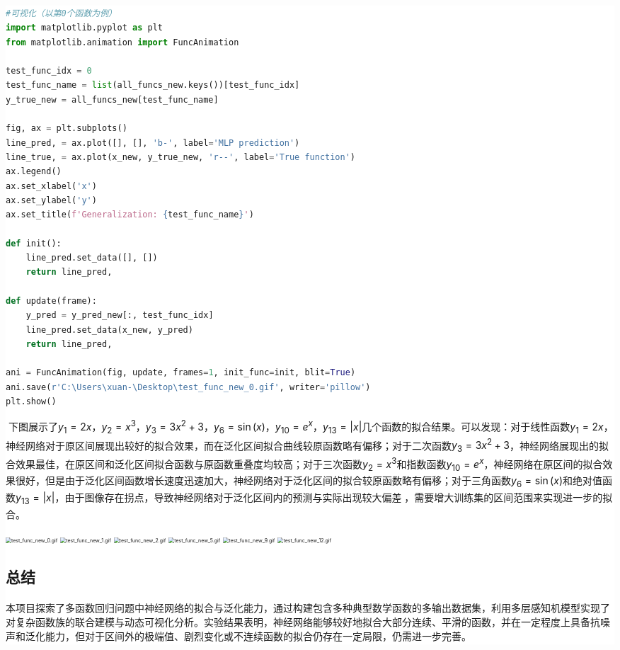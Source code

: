 ```Python
#可视化（以第0个函数为例）
import matplotlib.pyplot as plt
from matplotlib.animation import FuncAnimation

test_func_idx = 0
test_func_name = list(all_funcs_new.keys())[test_func_idx]
y_true_new = all_funcs_new[test_func_name]

fig, ax = plt.subplots()
line_pred, = ax.plot([], [], 'b-', label='MLP prediction')
line_true, = ax.plot(x_new, y_true_new, 'r--', label='True function')
ax.legend()
ax.set_xlabel('x')
ax.set_ylabel('y')
ax.set_title(f'Generalization: {test_func_name}')

def init():
    line_pred.set_data([], [])
    return line_pred,

def update(frame):
    y_pred = y_pred_new[:, test_func_idx]
    line_pred.set_data(x_new, y_pred)
    return line_pred,

ani = FuncAnimation(fig, update, frames=1, init_func=init, blit=True)
ani.save(r'C:\Users\xuan-\Desktop\test_func_new_0.gif', writer='pillow')
plt.show()
```

​	下图展示了$y_1 = 2x$，$y_2 = x^3$，$y_3 = 3x^2 + 3$，$y_6 = \sin(x)$，$y_{10} = e^{x}$，$y_{13} = |x|$几个函数的拟合结果。可以发现：对于线性函数$y_1 = 2x$，神经网络对于原区间展现出较好的拟合效果，而在泛化区间拟合曲线较原函数略有偏移；对于二次函数$y_3 = 3x^2 + 3$，神经网络展现出的拟合效果最佳，在原区间和泛化区间拟合函数与原函数重叠度均较高；对于三次函数$y_2 = x^3$和指数函数$y_{10} = e^{x}$，神经网络在原区间的拟合效果很好，但是由于泛化区间函数增长速度迅速加大，神经网络对于泛化区间的拟合较原函数略有偏移；对于三角函数$y_6 = \sin(x)$和绝对值函数$y_{13} = |x|$，由于图像存在拐点，导致神经网络对于泛化区间内的预测与实际出现较大偏差 ，需要增大训练集的区间范围来实现进一步的拟合。

<img src="https://github.com/xuanliu23/public001/blob/main/picture/test_func_new_0.gif?raw=true" alt="test_func_new_0.gif" style="zoom:50%;" />

<img src="https://github.com/xuanliu23/public001/blob/main/picture/test_func_new_1.gif?raw=true" alt="test_func_new_1.gif" style="zoom:50%;" />

<img src="https://github.com/xuanliu23/public001/blob/main/picture/test_func_new_2.gif?raw=true" alt="test_func_new_2.gif" style="zoom:50%;" />

<img src="https://github.com/xuanliu23/public001/blob/main/picture/test_func_new_5.gif?raw=true" alt="test_func_new_5.gif" style="zoom:50%;" />

<img src="https://github.com/xuanliu23/public001/blob/main/picture/test_func_new_9.gif?raw=true" alt="test_func_new_9.gif" style="zoom:50%;" />

<img src="https://github.com/xuanliu23/public001/blob/main/picture/test_func_new_12.gif?raw=true" alt="test_func_new_12.gif" style="zoom:50%;" />



## 总结

​	本项目探索了多函数回归问题中神经网络的拟合与泛化能力，通过构建包含多种典型数学函数的多输出数据集，利用多层感知机模型实现了对复杂函数族的联合建模与动态可视化分析。实验结果表明，神经网络能够较好地拟合大部分连续、平滑的函数，并在一定程度上具备抗噪声和泛化能力，但对于区间外的极端值、剧烈变化或不连续函数的拟合仍存在一定局限，仍需进一步完善。


